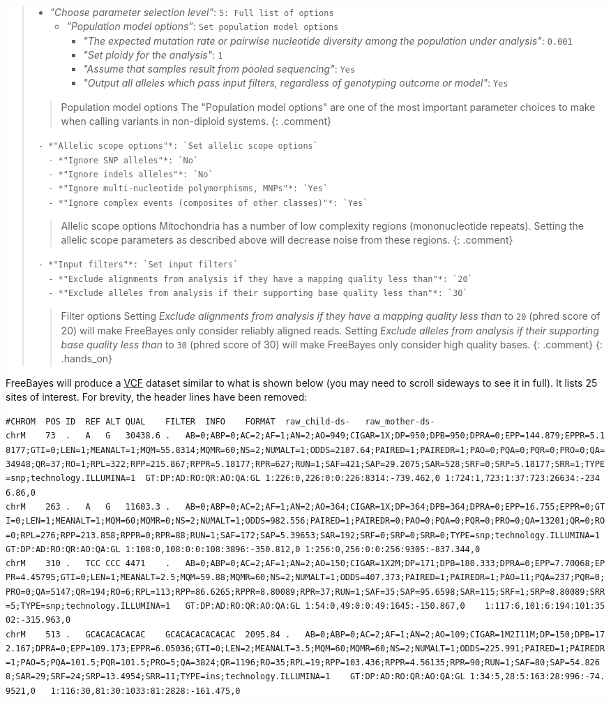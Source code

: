 >    - *"Choose parameter selection level"*: `5: Full list of options`
>      - *"Population model options"*: `Set population model options`
>        - *"The expected mutation rate or pairwise nucleotide diversity among the population under analysis"*: `0.001`
>        - *"Set ploidy for the analysis"*: `1`
>        - *"Assume that samples result from pooled sequencing"*: `Yes`
>        - *"Output all alleles which pass input filters, regardless of genotyping outcome or model"*: `Yes`
>
>    > <comment-title>Population model options</comment-title>
>    > The "Population model options" are one of the most important parameter choices to make when calling variants in non-diploid systems.
>    {: .comment}
>
>      - *"Allelic scope options"*: `Set allelic scope options`
>        - *"Ignore SNP alleles"*: `No`
>        - *"Ignore indels alleles"*: `No`
>        - *"Ignore multi-nucleotide polymorphisms, MNPs"*: `Yes`
>        - *"Ignore complex events (composites of other classes)"*: `Yes`
>
>    > <comment-title>Allelic scope options</comment-title>
>    > Mitochondria has a number of low complexity regions (mononucleotide repeats). Setting the allelic scope parameters as described above will decrease noise from these regions.
>    {: .comment}
>
>      - *"Input filters"*: `Set input filters`
>        - *"Exclude alignments from analysis if they have a mapping quality less than"*: `20`
>        - *"Exclude alleles from analysis if their supporting base quality less than"*: `30`
>
>    > <comment-title>Filter options</comment-title>
>    > Setting *Exclude alignments from analysis if they have a mapping quality less than* to `20` (phred score of 20) will make FreeBayes only consider reliably aligned reads.
>    > Setting *Exclude alleles from analysis if their supporting base quality less than* to `30` (phred score of 30) will make FreeBayes only consider high quality bases.
>    {: .comment}
{: .hands_on}

FreeBayes will produce a [VCF](https://samtools.github.io/hts-specs/VCFv4.2.pdf) dataset similar to what is shown below (you may need to scroll sideways to see it in full). It lists 25 sites of interest. For brevity, the header lines have been removed:

```
#CHROM	POS	ID	REF	ALT	QUAL	FILTER	INFO	FORMAT	raw_child-ds-	raw_mother-ds-
chrM	73	.	A	G	30438.6	.	AB=0;ABP=0;AC=2;AF=1;AN=2;AO=949;CIGAR=1X;DP=950;DPB=950;DPRA=0;EPP=144.879;EPPR=5.18177;GTI=0;LEN=1;MEANALT=1;MQM=55.8314;MQMR=60;NS=2;NUMALT=1;ODDS=2187.64;PAIRED=1;PAIREDR=1;PAO=0;PQA=0;PQR=0;PRO=0;QA=34948;QR=37;RO=1;RPL=322;RPP=215.867;RPPR=5.18177;RPR=627;RUN=1;SAF=421;SAP=29.2075;SAR=528;SRF=0;SRP=5.18177;SRR=1;TYPE=snp;technology.ILLUMINA=1	GT:DP:AD:RO:QR:AO:QA:GL	1:226:0,226:0:0:226:8314:-739.462,0	1:724:1,723:1:37:723:26634:-2346.86,0
chrM	263	.	A	G	11603.3	.	AB=0;ABP=0;AC=2;AF=1;AN=2;AO=364;CIGAR=1X;DP=364;DPB=364;DPRA=0;EPP=16.755;EPPR=0;GTI=0;LEN=1;MEANALT=1;MQM=60;MQMR=0;NS=2;NUMALT=1;ODDS=982.556;PAIRED=1;PAIREDR=0;PAO=0;PQA=0;PQR=0;PRO=0;QA=13201;QR=0;RO=0;RPL=276;RPP=213.858;RPPR=0;RPR=88;RUN=1;SAF=172;SAP=5.39653;SAR=192;SRF=0;SRP=0;SRR=0;TYPE=snp;technology.ILLUMINA=1	GT:DP:AD:RO:QR:AO:QA:GL	1:108:0,108:0:0:108:3896:-350.812,0	1:256:0,256:0:0:256:9305:-837.344,0
chrM	310	.	TCC	CCC	4471	.	AB=0;ABP=0;AC=2;AF=1;AN=2;AO=150;CIGAR=1X2M;DP=171;DPB=180.333;DPRA=0;EPP=7.70068;EPPR=4.45795;GTI=0;LEN=1;MEANALT=2.5;MQM=59.88;MQMR=60;NS=2;NUMALT=1;ODDS=407.373;PAIRED=1;PAIREDR=1;PAO=11;PQA=237;PQR=0;PRO=0;QA=5147;QR=194;RO=6;RPL=113;RPP=86.6265;RPPR=8.80089;RPR=37;RUN=1;SAF=35;SAP=95.6598;SAR=115;SRF=1;SRP=8.80089;SRR=5;TYPE=snp;technology.ILLUMINA=1	GT:DP:AD:RO:QR:AO:QA:GL	1:54:0,49:0:0:49:1645:-150.867,0	1:117:6,101:6:194:101:3502:-315.963,0
chrM	513	.	GCACACACACAC	GCACACACACACAC	2095.84	.	AB=0;ABP=0;AC=2;AF=1;AN=2;AO=109;CIGAR=1M2I11M;DP=150;DPB=172.167;DPRA=0;EPP=109.173;EPPR=6.05036;GTI=0;LEN=2;MEANALT=3.5;MQM=60;MQMR=60;NS=2;NUMALT=1;ODDS=225.991;PAIRED=1;PAIREDR=1;PAO=5;PQA=101.5;PQR=101.5;PRO=5;QA=3824;QR=1196;RO=35;RPL=19;RPP=103.436;RPPR=4.56135;RPR=90;RUN=1;SAF=80;SAP=54.8268;SAR=29;SRF=24;SRP=13.4954;SRR=11;TYPE=ins;technology.ILLUMINA=1	GT:DP:AD:RO:QR:AO:QA:GL	1:34:5,28:5:163:28:996:-74.9521,0	1:116:30,81:30:1033:81:2828:-161.475,0
```